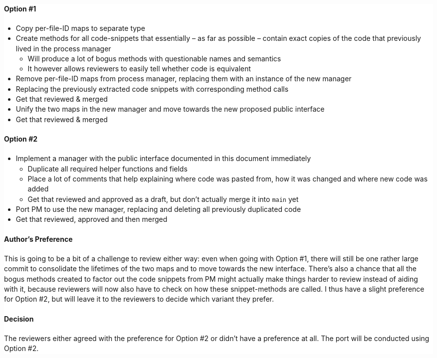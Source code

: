 #### Option #1

- Copy per-file-ID maps to separate type
- Create methods for all code-snippets that essentially – as far as possible –
  contain exact copies of the code that previously lived in the process manager
    - Will produce a lot of bogus methods with questionable names and semantics
    - It however allows reviewers to easily tell whether code is equivalent
- Remove per-file-ID maps from process manager, replacing them with an instance
  of the new manager
- Replacing the previously extracted code snippets with corresponding method
  calls
- Get that reviewed & merged
- Unify the two maps in the new manager and move towards the new proposed public
  interface
- Get that reviewed & merged

#### Option #2

- Implement a manager with the public interface documented in this document
  immediately
    - Duplicate all required helper functions and fields
    - Place a lot of comments that help explaining where code was pasted from,
      how it was changed and where new code was added
    - Get that reviewed and approved as a draft, but don’t actually merge it
      into `main` yet
- Port PM to use the new manager, replacing and deleting all previously
  duplicated code
- Get that reviewed, approved and then merged

#### Author’s Preference

This is going to be a bit of a challenge to review either way: even when going
with Option #1, there will still be one rather large commit to consolidate the
lifetimes of the two maps and to move towards the new interface. There’s also a
chance that all the bogus methods created to factor out the code snippets from
PM might actually make things harder to review instead of aiding with it,
because reviewers will now also have to check on how these snippet-methods are
called. I thus have a slight preference for Option #2, but will leave it to the
reviewers to decide which variant they prefer.

#### Decision

The reviewers either agreed with the preference for Option #2 or didn’t have a
preference at all. The port will be conducted using Option #2.
